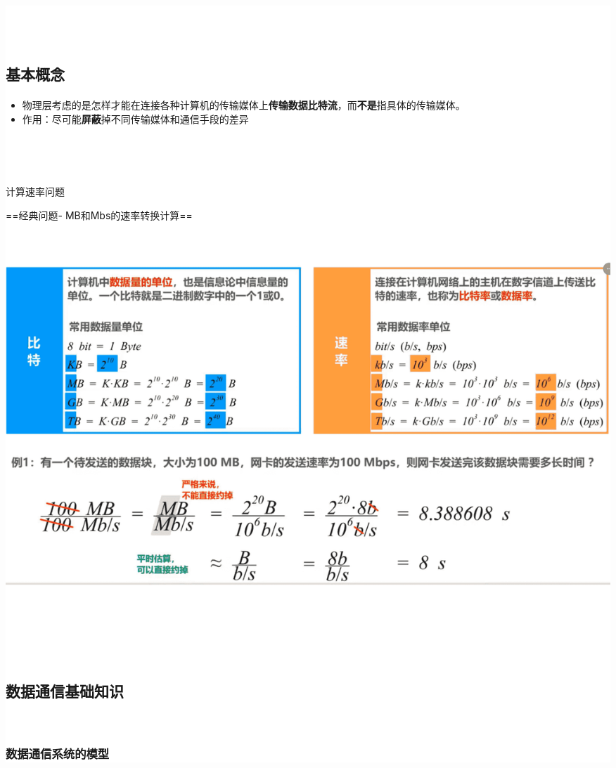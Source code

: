 ‍

​​

## 基本概念

* 物理层考虑的是怎样才能在连接各种计算机的传输媒体上**传输数据比特流**，而**不是**指具体的传输媒体。
* 作用：尽可能**屏蔽**掉不同传输媒体和通信手段的差异

‍

‍

计算速率问题

==经典问题- MB和Mbs的速率转换计算==

‍

​![经典问题- MB和Mbs的速率转换计算](assets/经典问题-%20MB和Mbs的速率转换计算-20240618121831-k62mqji.png)​

‍

​​

‍

## 数据通信基础知识

‍

### 数据通信系统的模型
